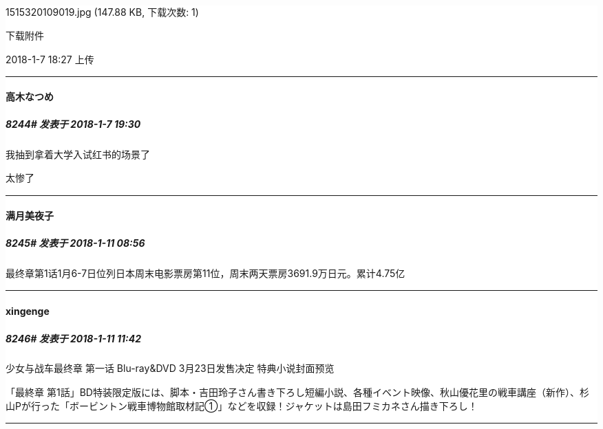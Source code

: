 
1515320109019.jpg (147.88 KB, 下载次数: 1)

下载附件

2018-1-7 18:27 上传











-----

####  高木なつめ  
##### 8244#       发表于 2018-1-7 19:30




我抽到拿着大学入试红书的场景了

太惨了







-----

####  满月美夜子  
##### 8245#       发表于 2018-1-11 08:56




最终章第1话1月6-7日位列日本周末电影票房第11位，周末两天票房3691.9万日元。累计4.75亿







-----

####  xingenge  
##### 8246#       发表于 2018-1-11 11:42




少女与战车最终章 第一话 Blu-ray&amp;DVD 3月23日发售决定 特典小说封面预览

「最終章 第1話」BD特装限定版には、脚本・吉田玲子さん書き下ろし短編小説、各種イベント映像、秋山優花里の戦車講座（新作）、杉山Pが行った「ボービントン戦車博物館取材記①」などを収録！ジャケットは島田フミカネさん描き下ろし！









-----
